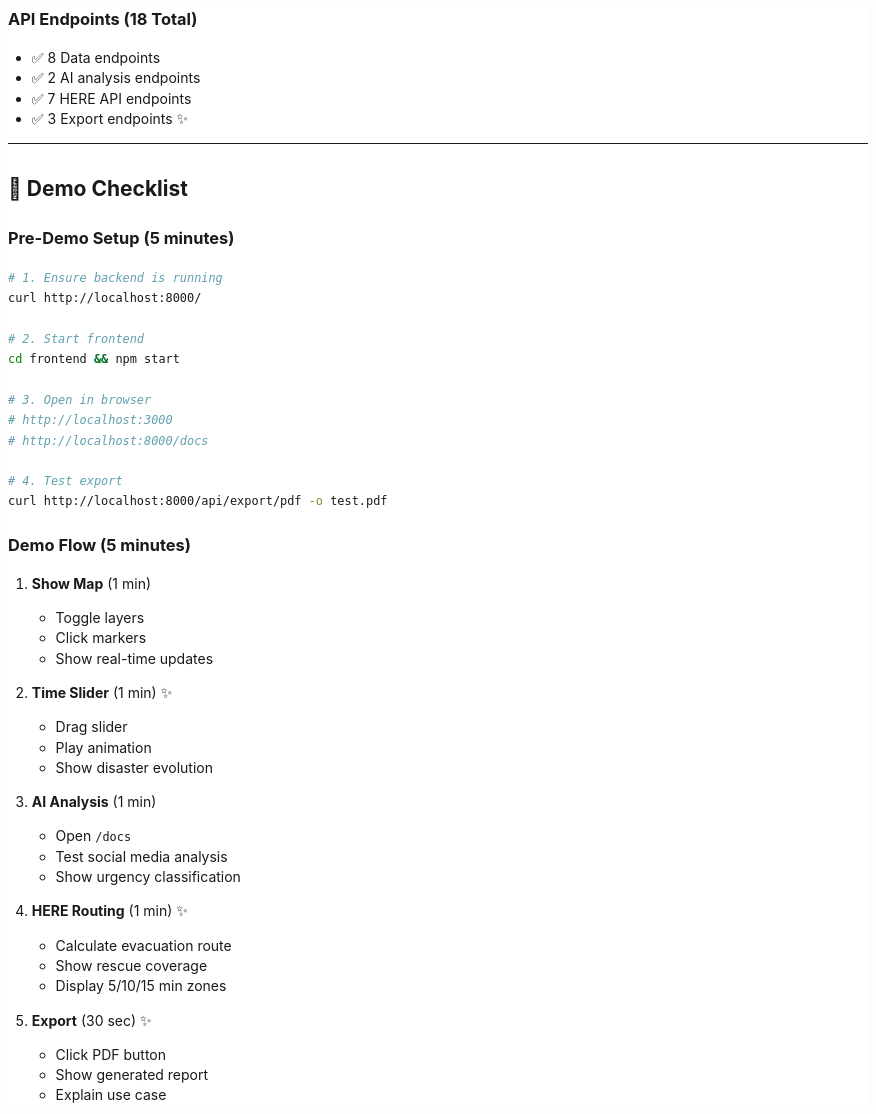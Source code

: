 ### API Endpoints (18 Total)
- ✅ 8 Data endpoints
- ✅ 2 AI analysis endpoints
- ✅ 7 HERE API endpoints
- ✅ 3 Export endpoints ✨

---

## 🎯 Demo Checklist

### Pre-Demo Setup (5 minutes)
```bash
# 1. Ensure backend is running
curl http://localhost:8000/

# 2. Start frontend
cd frontend && npm start

# 3. Open in browser
# http://localhost:3000
# http://localhost:8000/docs

# 4. Test export
curl http://localhost:8000/api/export/pdf -o test.pdf
```

### Demo Flow (5 minutes)
1. **Show Map** (1 min)
   - Toggle layers
   - Click markers
   - Show real-time updates

2. **Time Slider** (1 min) ✨
   - Drag slider
   - Play animation
   - Show disaster evolution

3. **AI Analysis** (1 min)
   - Open `/docs`
   - Test social media analysis
   - Show urgency classification

4. **HERE Routing** (1 min) ✨
   - Calculate evacuation route
   - Show rescue coverage
   - Display 5/10/15 min zones

5. **Export** (30 sec) ✨
   - Click PDF button
   - Show generated report
   - Explain use case
